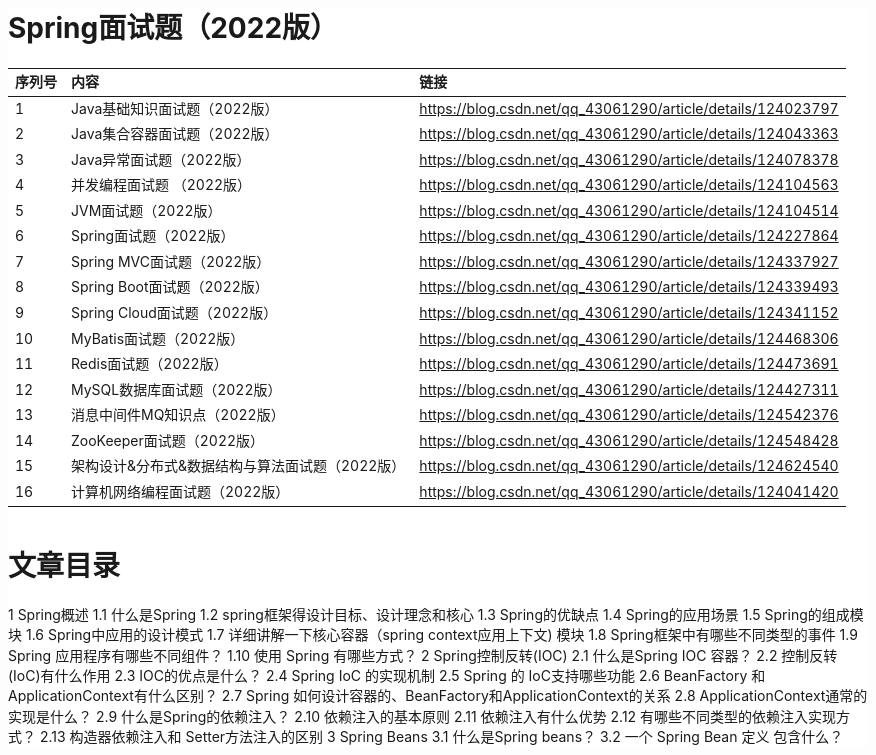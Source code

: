 # Spring面试题（2022版）
|序列号|内容|链接|
| :-----| :-----| :-----|
|1|Java基础知识面试题（2022版）|https://blog.csdn.net/qq_43061290/article/details/124023797|
|2|Java集合容器面试题（2022版）|https://blog.csdn.net/qq_43061290/article/details/124043363|
|3|Java异常面试题（2022版）|https://blog.csdn.net/qq_43061290/article/details/124078378|
|4|并发编程面试题 （2022版）|https://blog.csdn.net/qq_43061290/article/details/124104563|
|5|JVM面试题（2022版）|https://blog.csdn.net/qq_43061290/article/details/124104514|
|6|Spring面试题（2022版）|https://blog.csdn.net/qq_43061290/article/details/124227864|
|7|Spring MVC面试题（2022版）|https://blog.csdn.net/qq_43061290/article/details/124337927|
|8|Spring Boot面试题（2022版）|https://blog.csdn.net/qq_43061290/article/details/124339493|
|9|Spring Cloud面试题（2022版）|https://blog.csdn.net/qq_43061290/article/details/124341152|
|10|MyBatis面试题（2022版）|https://blog.csdn.net/qq_43061290/article/details/124468306|
|11|Redis面试题（2022版）|https://blog.csdn.net/qq_43061290/article/details/124473691|
|12|MySQL数据库面试题（2022版）|https://blog.csdn.net/qq_43061290/article/details/124427311|
|13|消息中间件MQ知识点（2022版）|https://blog.csdn.net/qq_43061290/article/details/124542376|
|14|ZooKeeper面试题（2022版）|https://blog.csdn.net/qq_43061290/article/details/124548428|
|15|架构设计&分布式&数据结构与算法面试题（2022版）|https://blog.csdn.net/qq_43061290/article/details/124624540|
|16|计算机网络编程面试题（2022版）|https://blog.csdn.net/qq_43061290/article/details/124041420|


 # 文章目录
1 Spring概述
1.1 什么是Spring
1.2 spring框架得设计目标、设计理念和核心
1.3 Spring的优缺点
1.4 Spring的应用场景
1.5 Spring的组成模块
1.6 Spring中应用的设计模式
1.7 详细讲解一下核心容器（spring context应用上下文) 模块
1.8 Spring框架中有哪些不同类型的事件
1.9 Spring 应用程序有哪些不同组件？
1.10 使用 Spring 有哪些方式？
2 Spring控制反转(IOC)
2.1 什么是Spring IOC 容器？
2.2 控制反转(IoC)有什么作用
2.3 IOC的优点是什么？
2.4 Spring IoC 的实现机制
2.5 Spring 的 IoC支持哪些功能
2.6 BeanFactory 和 ApplicationContext有什么区别？
2.7 Spring 如何设计容器的、BeanFactory和ApplicationContext的关系
2.8 ApplicationContext通常的实现是什么？
2.9 什么是Spring的依赖注入？
2.10 依赖注入的基本原则
2.11 依赖注入有什么优势
2.12 有哪些不同类型的依赖注入实现方式？
2.13 构造器依赖注入和 Setter方法注入的区别
3 Spring Beans
3.1 什么是Spring beans？
3.2 一个 Spring Bean 定义 包含什么？